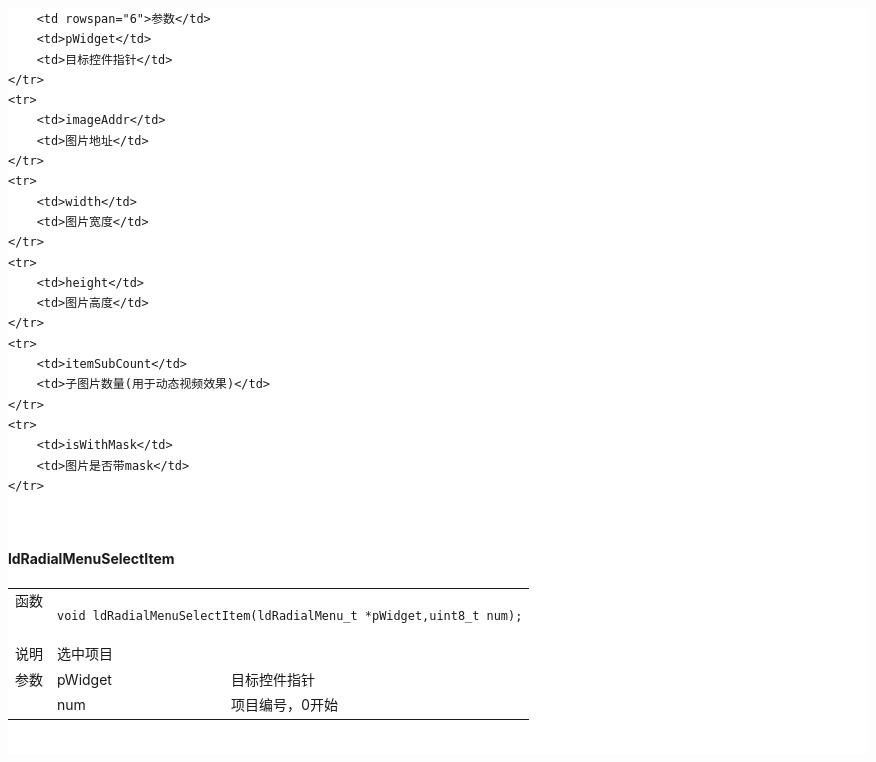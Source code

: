         <td rowspan="6">参数</td>
        <td>pWidget</td>
        <td>目标控件指针</td>
    </tr>
    <tr>
        <td>imageAddr</td>
        <td>图片地址</td>
    </tr>
    <tr>
        <td>width</td>
        <td>图片宽度</td>
    </tr>
    <tr>
        <td>height</td>
        <td>图片高度</td>
    </tr>
    <tr>
        <td>itemSubCount</td>
        <td>子图片数量(用于动态视频效果)</td>
    </tr>
    <tr>
        <td>isWithMask</td>
        <td>图片是否带mask</td>
    </tr>
</table>
<br>

#### ldRadialMenuSelectItem
<table>
    <tr>
        <td>函数</td>
        <td colspan="2">
            <pre><code class="language-c">void ldRadialMenuSelectItem(ldRadialMenu_t *pWidget,uint8_t num);</code></pre>
        </td>
    </tr>
    <tr>
        <td>说明</td>
        <td colspan="2">
    选中项目        </td>
    </tr>
    <tr>
        <td rowspan="2">参数</td>
        <td>pWidget</td>
        <td>目标控件指针</td>
    </tr>
    <tr>
        <td>num</td>
        <td>项目编号，0开始</td>
    </tr>
</table>
<br>
